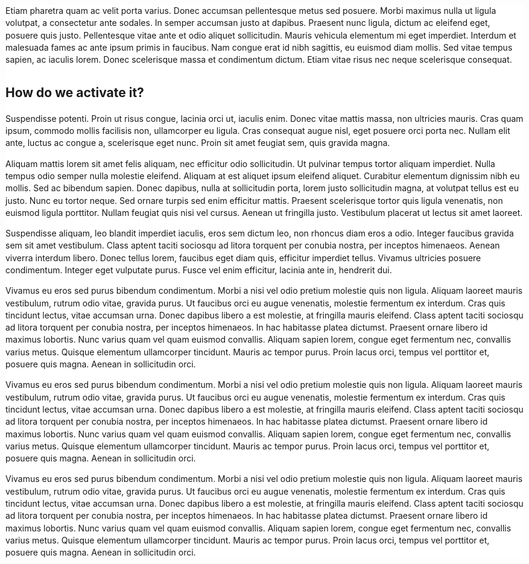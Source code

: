 Etiam pharetra quam ac velit porta varius. Donec accumsan pellentesque metus sed posuere. Morbi maximus nulla ut ligula volutpat, a consectetur ante sodales. In semper accumsan justo at dapibus. Praesent nunc ligula, dictum ac eleifend eget, posuere quis justo. Pellentesque vitae ante et odio aliquet sollicitudin. Mauris vehicula elementum mi eget imperdiet. Interdum et malesuada fames ac ante ipsum primis in faucibus. Nam congue erat id nibh sagittis, eu euismod diam mollis. Sed vitae tempus sapien, ac iaculis lorem. Donec scelerisque massa et condimentum dictum. Etiam vitae risus nec neque scelerisque consequat.

## How do we activate it?

Suspendisse potenti. Proin ut risus congue, lacinia orci ut, iaculis enim. Donec vitae mattis massa, non ultricies mauris. Cras quam ipsum, commodo mollis facilisis non, ullamcorper eu ligula. Cras consequat augue nisl, eget posuere orci porta nec. Nullam elit ante, luctus ac congue a, scelerisque eget nunc. Proin sit amet feugiat sem, quis gravida magna.

Aliquam mattis lorem sit amet felis aliquam, nec efficitur odio sollicitudin. Ut pulvinar tempus tortor aliquam imperdiet. Nulla tempus odio semper nulla molestie eleifend. Aliquam at est aliquet ipsum eleifend aliquet. Curabitur elementum dignissim nibh eu mollis. Sed ac bibendum sapien. Donec dapibus, nulla at sollicitudin porta, lorem justo sollicitudin magna, at volutpat tellus est eu justo. Nunc eu tortor neque. Sed ornare turpis sed enim efficitur mattis. Praesent scelerisque tortor quis ligula venenatis, non euismod ligula porttitor. Nullam feugiat quis nisi vel cursus. Aenean ut fringilla justo. Vestibulum placerat ut lectus sit amet laoreet.

Suspendisse aliquam, leo blandit imperdiet iaculis, eros sem dictum leo, non rhoncus diam eros a odio. Integer faucibus gravida sem sit amet vestibulum. Class aptent taciti sociosqu ad litora torquent per conubia nostra, per inceptos himenaeos. Aenean viverra interdum libero. Donec tellus lorem, faucibus eget diam quis, efficitur imperdiet tellus. Vivamus ultricies posuere condimentum. Integer eget vulputate purus. Fusce vel enim efficitur, lacinia ante in, hendrerit dui.

Vivamus eu eros sed purus bibendum condimentum. Morbi a nisi vel odio pretium molestie quis non ligula. Aliquam laoreet mauris vestibulum, rutrum odio vitae, gravida purus. Ut faucibus orci eu augue venenatis, molestie fermentum ex interdum. Cras quis tincidunt lectus, vitae accumsan urna. Donec dapibus libero a est molestie, at fringilla mauris eleifend. Class aptent taciti sociosqu ad litora torquent per conubia nostra, per inceptos himenaeos. In hac habitasse platea dictumst. Praesent ornare libero id maximus lobortis. Nunc varius quam vel quam euismod convallis. Aliquam sapien lorem, congue eget fermentum nec, convallis varius metus. Quisque elementum ullamcorper tincidunt. Mauris ac tempor purus. Proin lacus orci, tempus vel porttitor et, posuere quis magna. Aenean in sollicitudin orci.

Vivamus eu eros sed purus bibendum condimentum. Morbi a nisi vel odio pretium molestie quis non ligula. Aliquam laoreet mauris vestibulum, rutrum odio vitae, gravida purus. Ut faucibus orci eu augue venenatis, molestie fermentum ex interdum. Cras quis tincidunt lectus, vitae accumsan urna. Donec dapibus libero a est molestie, at fringilla mauris eleifend. Class aptent taciti sociosqu ad litora torquent per conubia nostra, per inceptos himenaeos. In hac habitasse platea dictumst. Praesent ornare libero id maximus lobortis. Nunc varius quam vel quam euismod convallis. Aliquam sapien lorem, congue eget fermentum nec, convallis varius metus. Quisque elementum ullamcorper tincidunt. Mauris ac tempor purus. Proin lacus orci, tempus vel porttitor et, posuere quis magna. Aenean in sollicitudin orci.

Vivamus eu eros sed purus bibendum condimentum. Morbi a nisi vel odio pretium molestie quis non ligula. Aliquam laoreet mauris vestibulum, rutrum odio vitae, gravida purus. Ut faucibus orci eu augue venenatis, molestie fermentum ex interdum. Cras quis tincidunt lectus, vitae accumsan urna. Donec dapibus libero a est molestie, at fringilla mauris eleifend. Class aptent taciti sociosqu ad litora torquent per conubia nostra, per inceptos himenaeos. In hac habitasse platea dictumst. Praesent ornare libero id maximus lobortis. Nunc varius quam vel quam euismod convallis. Aliquam sapien lorem, congue eget fermentum nec, convallis varius metus. Quisque elementum ullamcorper tincidunt. Mauris ac tempor purus. Proin lacus orci, tempus vel porttitor et, posuere quis magna. Aenean in sollicitudin orci.
